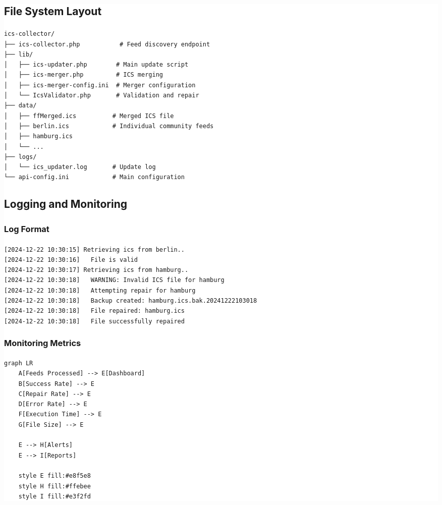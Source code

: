 ## File System Layout

```
ics-collector/
├── ics-collector.php           # Feed discovery endpoint
├── lib/
│   ├── ics-updater.php        # Main update script
│   ├── ics-merger.php         # ICS merging
│   ├── ics-merger-config.ini  # Merger configuration
│   └── IcsValidator.php       # Validation and repair
├── data/
│   ├── ffMerged.ics          # Merged ICS file
│   ├── berlin.ics            # Individual community feeds
│   ├── hamburg.ics
│   └── ...
├── logs/
│   └── ics_updater.log       # Update log
└── api-config.ini            # Main configuration
```

## Logging and Monitoring

### Log Format

```
[2024-12-22 10:30:15] Retrieving ics from berlin..
[2024-12-22 10:30:16]   File is valid
[2024-12-22 10:30:17] Retrieving ics from hamburg..
[2024-12-22 10:30:18]   WARNING: Invalid ICS file for hamburg
[2024-12-22 10:30:18]   Attempting repair for hamburg
[2024-12-22 10:30:18]   Backup created: hamburg.ics.bak.20241222103018
[2024-12-22 10:30:18]   File repaired: hamburg.ics
[2024-12-22 10:30:18]   File successfully repaired
```

### Monitoring Metrics

```mermaid
graph LR
    A[Feeds Processed] --> E[Dashboard]
    B[Success Rate] --> E
    C[Repair Rate] --> E
    D[Error Rate] --> E
    F[Execution Time] --> E
    G[File Size] --> E
    
    E --> H[Alerts]
    E --> I[Reports]
    
    style E fill:#e8f5e8
    style H fill:#ffebee
    style I fill:#e3f2fd
```
